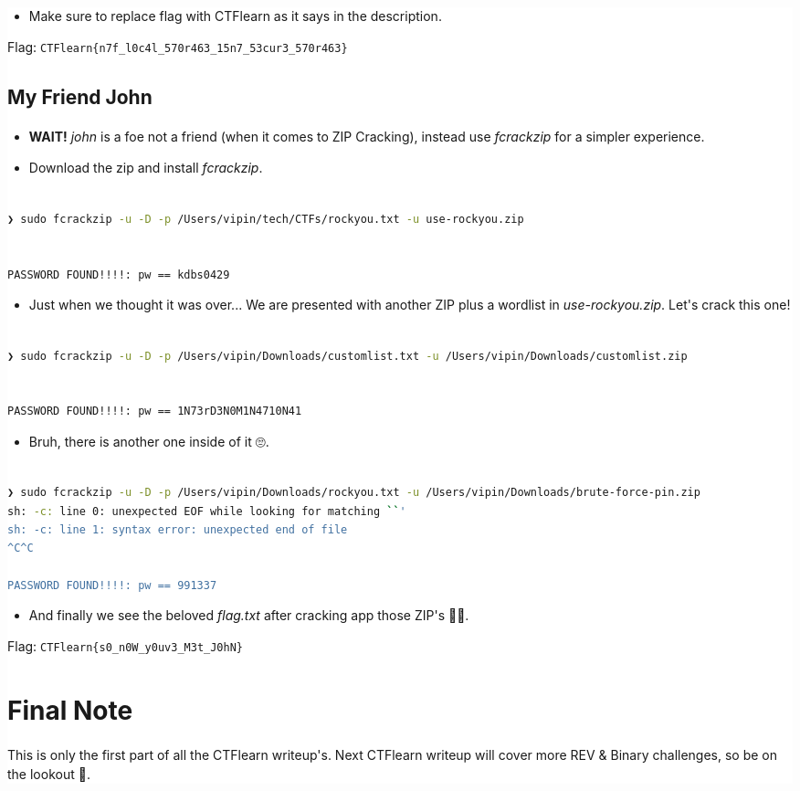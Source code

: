 - Make sure to replace flag with CTFlearn as it says in the description.

Flag: ```CTFlearn{n7f_l0c4l_570r463_15n7_53cur3_570r463}```

## My Friend John

- **WAIT!** *john* is a foe not a friend (when it comes to ZIP Cracking), instead use *fcrackzip* for a simpler experience. 

- Download the zip and install *fcrackzip*. 

```bash

❯ sudo fcrackzip -u -D -p /Users/vipin/tech/CTFs/rockyou.txt -u use-rockyou.zip


PASSWORD FOUND!!!!: pw == kdbs0429

``` 

- Just when we thought it was over... We are presented with another ZIP plus a wordlist in _use-rockyou.zip_. Let's crack this one!

```bash

❯ sudo fcrackzip -u -D -p /Users/vipin/Downloads/customlist.txt -u /Users/vipin/Downloads/customlist.zip


PASSWORD FOUND!!!!: pw == 1N73rD3N0M1N4710N41

```
- Bruh, there is another one inside of it 🙄.

```bash

❯ sudo fcrackzip -u -D -p /Users/vipin/Downloads/rockyou.txt -u /Users/vipin/Downloads/brute-force-pin.zip
sh: -c: line 0: unexpected EOF while looking for matching ``'
sh: -c: line 1: syntax error: unexpected end of file
^C^C

PASSWORD FOUND!!!!: pw == 991337

```

- And finally we see the beloved *flag.txt* after cracking app those ZIP's 😮‍💨.

Flag: ```CTFlearn{s0_n0W_y0uv3_M3t_J0hN}```

# Final Note

This is only the first part of all the CTFlearn writeup's. Next CTFlearn writeup will cover more REV & Binary challenges, so be on the lookout 👀.